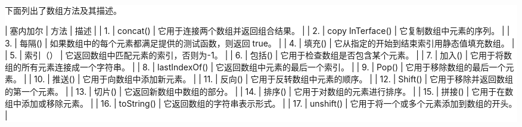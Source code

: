 下面列出了数组方法及其描述。

| 塞内加尔 | 方法 | 描述 |
| 1. | concat() | 它用于连接两个数组并返回组合结果。 |
| 2. | copy InTerface() | 它复制数组中元素的序列。 |
| 3. | 每隔() | 如果数组中的每个元素都满足提供的测试函数，则返回 true。 |
| 4. | 填充() | 它从指定的开始到结束索引用静态值填充数组。 |
| 5. | 索引（） | 它返回数组中匹配元素的索引，否则为-1。 |
| 6. | 包括() | 它用于检查数组是否包含某个元素。 |
| 7. | 加入() | 它用于将数组的所有元素连接成一个字符串。 |
| 8. | lastIndexOf() | 它返回数组中元素的最后一个索引。 |
| 9. | Pop() | 它用于移除数组的最后一个元素。 |
| 10. | 推送() | 它用于向数组中添加新元素。 |
| 11. | 反向() | 它用于反转数组中元素的顺序。 |
| 12. | Shift() | 它用于移除并返回数组的第一个元素。 |
| 13. | 切片() | 它返回新数组中数组的部分。 |
| 14. | 排序() | 它用于对数组的元素进行排序。 |
| 15. | 拼接() | 它用于在数组中添加或移除元素。 |
| 16. | toString() | 它返回数组的字符串表示形式。 |
| 17. | unshift() | 它用于将一个或多个元素添加到数组的开头。 |